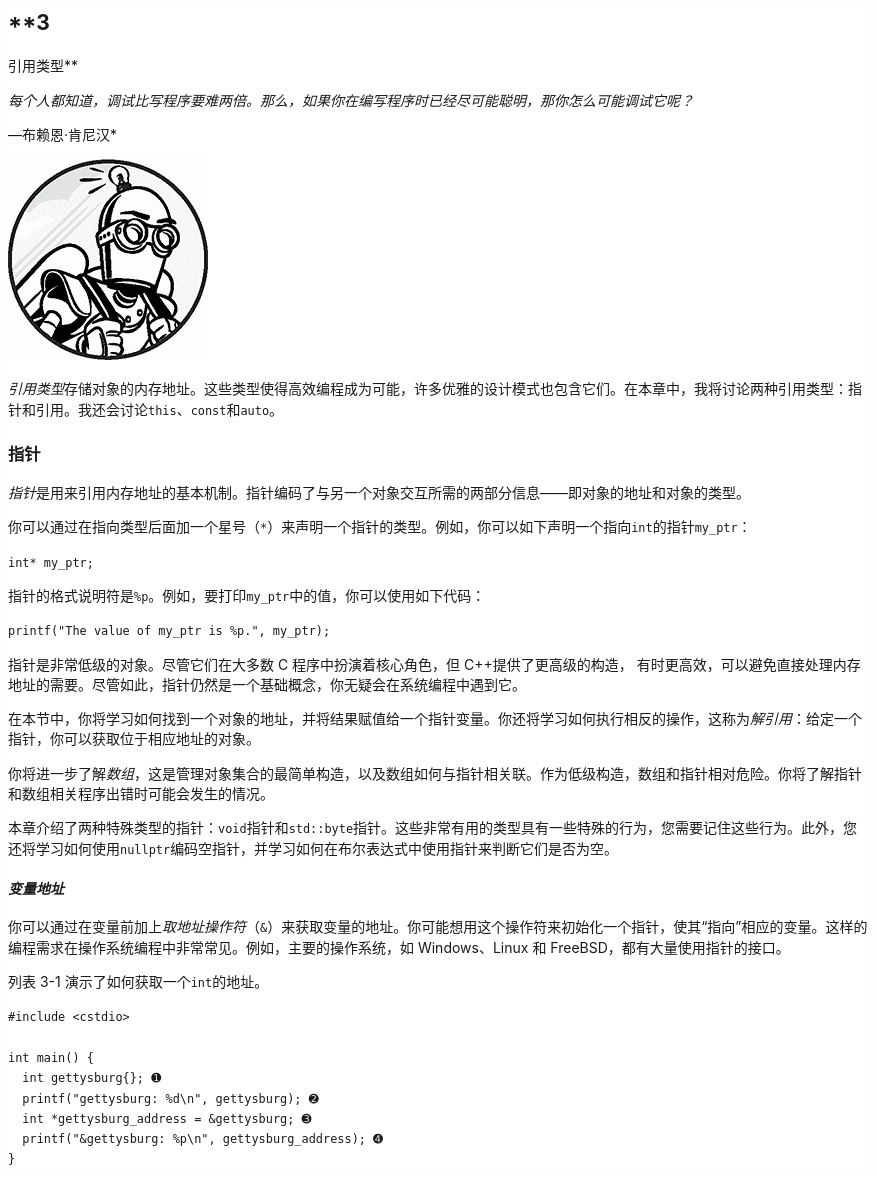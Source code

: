 ## **3

引用类型**

*每个人都知道，调试比写程序要难两倍。那么，如果你在编写程序时已经尽可能聪明，那你怎么可能调试它呢？*

—布赖恩·肯尼汉*

![Image](img/common.jpg)

*引用类型*存储对象的内存地址。这些类型使得高效编程成为可能，许多优雅的设计模式也包含它们。在本章中，我将讨论两种引用类型：指针和引用。我还会讨论`this`、`const`和`auto`。

### **指针**

*指针*是用来引用内存地址的基本机制。指针编码了与另一个对象交互所需的两部分信息——即对象的地址和对象的类型。

你可以通过在指向类型后面加一个星号（`*`）来声明一个指针的类型。例如，你可以如下声明一个指向`int`的指针`my_ptr`：

```
int* my_ptr;
```

指针的格式说明符是`%p`。例如，要打印`my_ptr`中的值，你可以使用如下代码：

```
printf("The value of my_ptr is %p.", my_ptr);
```

指针是非常低级的对象。尽管它们在大多数 C 程序中扮演着核心角色，但 C++提供了更高级的构造， 有时更高效，可以避免直接处理内存地址的需要。尽管如此，指针仍然是一个基础概念，你无疑会在系统编程中遇到它。

在本节中，你将学习如何找到一个对象的地址，并将结果赋值给一个指针变量。你还将学习如何执行相反的操作，这称为*解引用*：给定一个指针，你可以获取位于相应地址的对象。

你将进一步了解*数组*，这是管理对象集合的最简单构造，以及数组如何与指针相关联。作为低级构造，数组和指针相对危险。你将了解指针和数组相关程序出错时可能会发生的情况。

本章介绍了两种特殊类型的指针：`void`指针和`std::byte`指针。这些非常有用的类型具有一些特殊的行为，您需要记住这些行为。此外，您还将学习如何使用`nullptr`编码空指针，并学习如何在布尔表达式中使用指针来判断它们是否为空。

#### ***变量地址***

你可以通过在变量前加上*取地址操作符*（`&`）来获取变量的地址。你可能想用这个操作符来初始化一个指针，使其“指向”相应的变量。这样的编程需求在操作系统编程中非常常见。例如，主要的操作系统，如 Windows、Linux 和 FreeBSD，都有大量使用指针的接口。

列表 3-1 演示了如何获取一个`int`的地址。

```
#include <cstdio>

int main() {
  int gettysburg{}; ➊
  printf("gettysburg: %d\n", gettysburg); ➋
  int *gettysburg_address = &gettysburg; ➌
  printf("&gettysburg: %p\n", gettysburg_address); ➍
}
```
